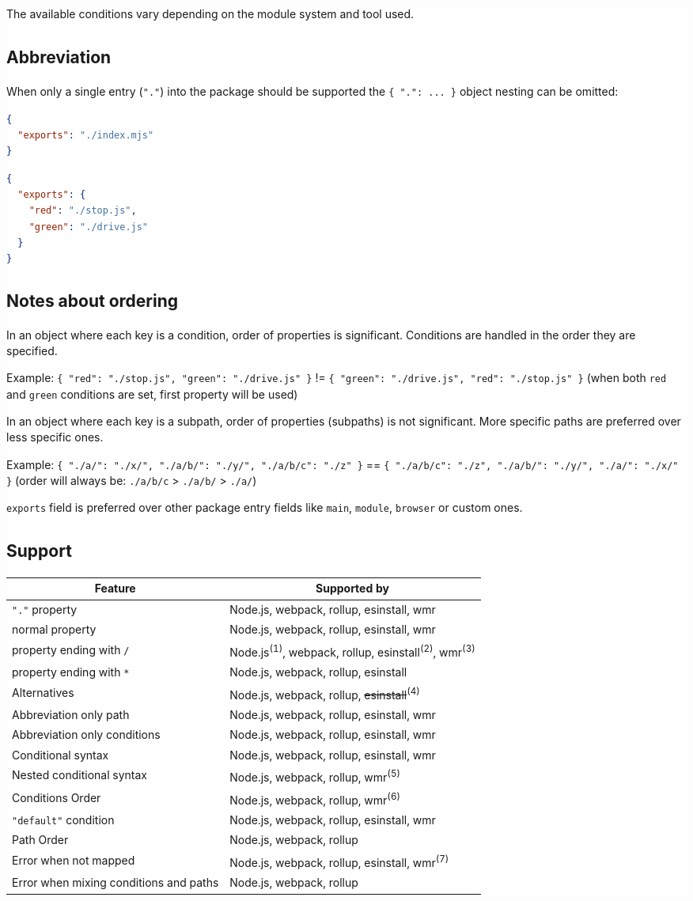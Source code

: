 The available conditions vary depending on the module system and tool used.

## Abbreviation

When only a single entry (`"."`) into the package should be supported the `{ ".": ... }` object nesting can be omitted:

```json
{
  "exports": "./index.mjs"
}
```

```json
{
  "exports": {
    "red": "./stop.js",
    "green": "./drive.js"
  }
}
```

## Notes about ordering

In an object where each key is a condition, order of properties is significant. Conditions are handled in the order they are specified.

Example: `{ "red": "./stop.js", "green": "./drive.js" }` != `{ "green": "./drive.js", "red": "./stop.js" }` (when both `red` and `green` conditions are set, first property will be used)

In an object where each key is a subpath, order of properties (subpaths) is not significant. More specific paths are preferred over less specific ones.

Example: `{ "./a/": "./x/", "./a/b/": "./y/", "./a/b/c": "./z" }` == `{ "./a/b/c": "./z", "./a/b/": "./y/", "./a/": "./x/" }` (order will always be: `./a/b/c` > `./a/b/` > `./a/`)

`exports` field is preferred over other package entry fields like `main`, `module`, `browser` or custom ones.

## Support

| Feature                                | Supported by                                                                       |
| -------------------------------------- | ---------------------------------------------------------------------------------- |
| `"."` property                         | Node.js, webpack, rollup, esinstall, wmr                                           |
| normal property                        | Node.js, webpack, rollup, esinstall, wmr                                           |
| property ending with `/`               | Node.js<sup>(1)</sup>, webpack, rollup, esinstall<sup>(2)</sup>, wmr<sup>(3)</sup> |
| property ending with `*`               | Node.js, webpack, rollup, esinstall                                                |
| Alternatives                           | Node.js, webpack, rollup, <strike>esinstall</strike><sup>(4)</sup>                 |
| Abbreviation only path                 | Node.js, webpack, rollup, esinstall, wmr                                           |
| Abbreviation only conditions           | Node.js, webpack, rollup, esinstall, wmr                                           |
| Conditional syntax                     | Node.js, webpack, rollup, esinstall, wmr                                           |
| Nested conditional syntax              | Node.js, webpack, rollup, wmr<sup>(5)</sup>                                        |
| Conditions Order                       | Node.js, webpack, rollup, wmr<sup>(6)</sup>                                        |
| `"default"` condition                  | Node.js, webpack, rollup, esinstall, wmr                                           |
| Path Order                             | Node.js, webpack, rollup                                                           |
| Error when not mapped                  | Node.js, webpack, rollup, esinstall, wmr<sup>(7)</sup>                             |
| Error when mixing conditions and paths | Node.js, webpack, rollup                                                           |